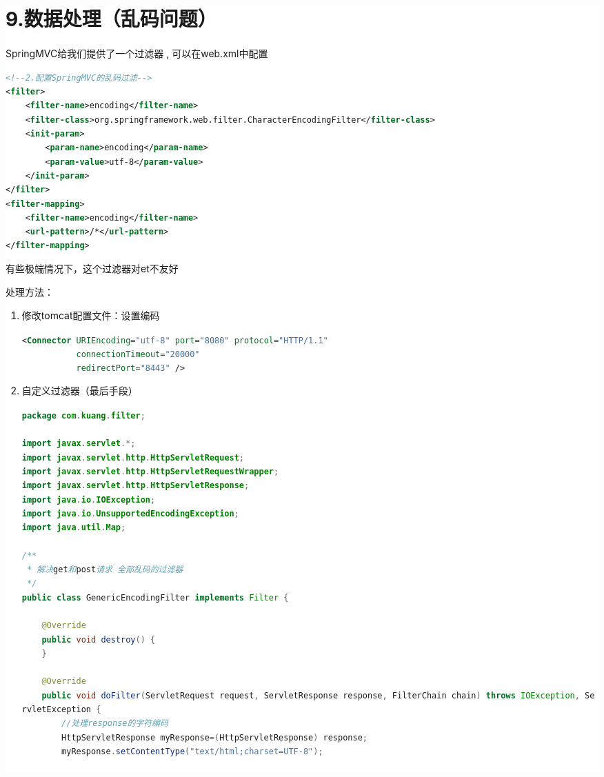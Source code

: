 # 9.数据处理（乱码问题）

SpringMVC给我们提供了一个过滤器 , 可以在web.xml中配置 

```xml
<!--2.配置SpringMVC的乱码过滤-->
<filter>
    <filter-name>encoding</filter-name>
    <filter-class>org.springframework.web.filter.CharacterEncodingFilter</filter-class>
    <init-param>
        <param-name>encoding</param-name>
        <param-value>utf-8</param-value>
    </init-param>
</filter>
<filter-mapping>
    <filter-name>encoding</filter-name>
    <url-pattern>/*</url-pattern>
</filter-mapping>
```

有些极端情况下，这个过滤器对et不友好

处理方法：

1. 修改tomcat配置文件：设置编码

    ```xml
    <Connector URIEncoding="utf-8" port="8080" protocol="HTTP/1.1"
               connectionTimeout="20000"
               redirectPort="8443" />
    ```

2. 自定义过滤器（最后手段）

    ```java
    package com.kuang.filter;
     
    import javax.servlet.*;
    import javax.servlet.http.HttpServletRequest;
    import javax.servlet.http.HttpServletRequestWrapper;
    import javax.servlet.http.HttpServletResponse;
    import java.io.IOException;
    import java.io.UnsupportedEncodingException;
    import java.util.Map;
     
    /**
     * 解决get和post请求 全部乱码的过滤器
     */
    public class GenericEncodingFilter implements Filter {
     
        @Override
        public void destroy() {
        }
     
        @Override
        public void doFilter(ServletRequest request, ServletResponse response, FilterChain chain) throws IOException, ServletException {
            //处理response的字符编码
            HttpServletResponse myResponse=(HttpServletResponse) response;
            myResponse.setContentType("text/html;charset=UTF-8");
     